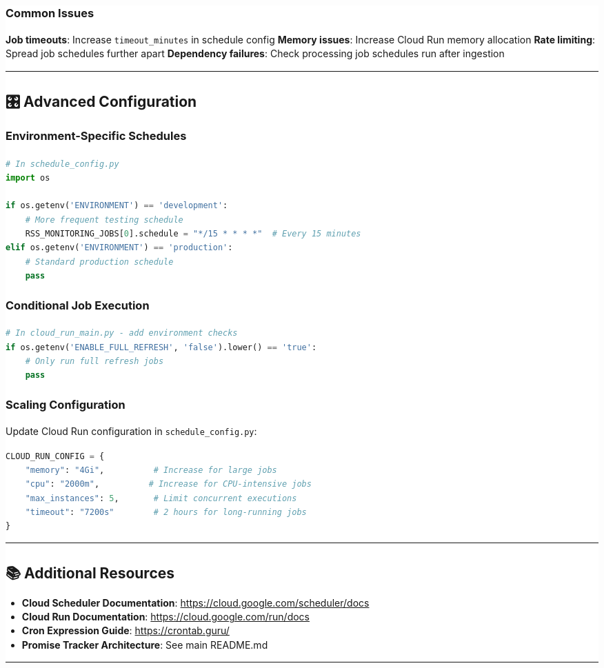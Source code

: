 ### **Common Issues**

**Job timeouts**: Increase `timeout_minutes` in schedule config
**Memory issues**: Increase Cloud Run memory allocation
**Rate limiting**: Spread job schedules further apart
**Dependency failures**: Check processing job schedules run after ingestion

---

## 🎛️ Advanced Configuration

### **Environment-Specific Schedules**
```python
# In schedule_config.py
import os

if os.getenv('ENVIRONMENT') == 'development':
    # More frequent testing schedule
    RSS_MONITORING_JOBS[0].schedule = "*/15 * * * *"  # Every 15 minutes
elif os.getenv('ENVIRONMENT') == 'production':
    # Standard production schedule
    pass
```

### **Conditional Job Execution**
```python
# In cloud_run_main.py - add environment checks
if os.getenv('ENABLE_FULL_REFRESH', 'false').lower() == 'true':
    # Only run full refresh jobs
    pass
```

### **Scaling Configuration**
Update Cloud Run configuration in `schedule_config.py`:
```python
CLOUD_RUN_CONFIG = {
    "memory": "4Gi",          # Increase for large jobs
    "cpu": "2000m",          # Increase for CPU-intensive jobs  
    "max_instances": 5,       # Limit concurrent executions
    "timeout": "7200s"        # 2 hours for long-running jobs
}
```

---

## 📚 Additional Resources

- **Cloud Scheduler Documentation**: https://cloud.google.com/scheduler/docs
- **Cloud Run Documentation**: https://cloud.google.com/run/docs
- **Cron Expression Guide**: https://crontab.guru/
- **Promise Tracker Architecture**: See main README.md

---